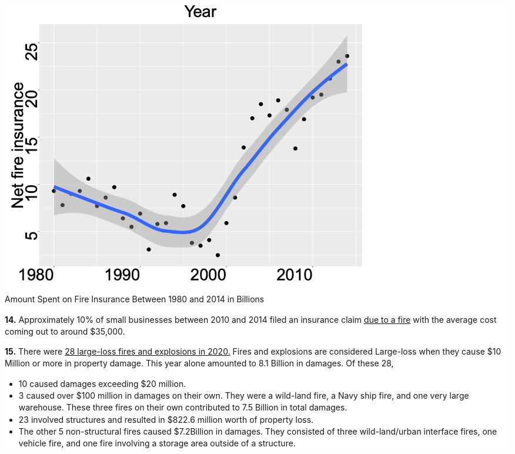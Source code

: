 <img alt="Fire Insurance Spending"  src="/images/fire-insurance-spending.png" 
    style="width: 75%; height: 75%" />
    <figcaption>Amount Spent on Fire Insurance Between 1980 and 2014 in Billions
    </figcaption>
</center>
</figure>

**14.**	Approximately 10% of small businesses between 2010 and 2014 filed an insurance claim [due to a fire](https://newsroom.thehartford.com/newsroom-home/news-releases/news-releases-details/2015/The-Hartford-Reports-More-Than-40-Percent-Of-Small-Businesses-Will-Experience-A-Claim-In-The-Next-10-Years/default.aspx) with the average cost coming out to around $35,000.

**15.**	There were [28 large-loss fires and explosions in 2020.](https://www.nfpa.org/News-and-Research/Data-research-and-tools/US-Fire-Problem/Large-loss-fires-in-the-United-States) Fires and explosions are considered Large-loss when they cause $10 Million or more in property damage.  This year alone amounted to 8.1 Billion in damages. Of these 28, 
*   10 caused damages exceeding $20 million.
*   3 caused over $100 million in damages on their own. They were a wild-land fire, a Navy ship fire, and one very large warehouse. These three fires on their own contributed to 7.5 Billion in total damages.
*   23 involved structures and resulted in $822.6 million worth of property loss.
*   The other 5 non-structural fires caused $7.2Billion in damages. They consisted of three wild-land/urban interface fires, one vehicle fire, and one fire involving a storage area outside of a structure. 
